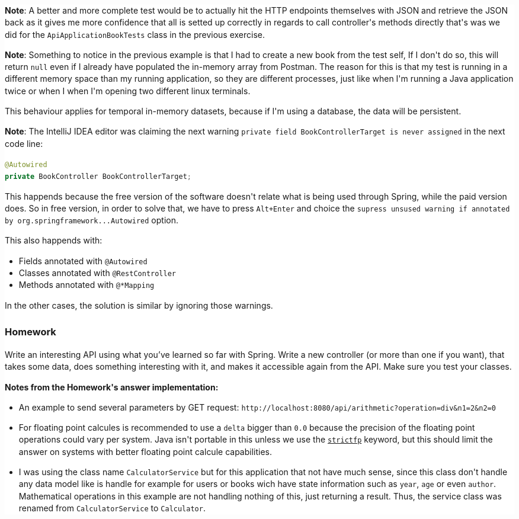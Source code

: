 
__Note__: A better and more complete test would be to actually hit the HTTP endpoints themselves with JSON and retrieve the JSON back as it gives me more confidence that all is setted up correctly in regards to call controller's methods directly that's was we did for the `ApiApplicationBookTests` class in the previous exercise.

__Note__: Something to notice in the previous example is that I had to create a new book from the test self, If I don't do so, this will return `null` even if I already have populated the in-memory array from Postman. The reason for this is that my test is running in a different memory space than my running application, so they are different processes, just like when I'm running a Java application twice or when I when I'm opening two different linux terminals.

This behaviour applies for temporal in-memory datasets, because if I'm using a database, the data will be persistent.

__Note__: The IntelliJ IDEA editor was claiming the next warning `private field BookControllerTarget is never assigned` in the next code line:

```java
@Autowired
private BookController BookControllerTarget;
```

This happends because the free version of the software doesn't relate what is being used through Spring, while the paid version does. So in free version, in order to solve that, we have to press `Alt+Enter` and choice the `supress unsused warning if annotated by org.springframework...Autowired` option.

This also happends with:

- Fields annotated with `@Autowired`
- Classes annotated with `@RestController`
- Methods annotated with `@*Mapping`

In the other cases, the solution is similar by ignoring those warnings.

###  Homework

Write an interesting API using what you’ve learned so far with Spring.
Write a new controller (or more than one if you want), that takes some data, does something interesting with it, and makes it accessible again from the API.
Make sure you test your classes.

__Notes from the Homework's answer implementation:__
- An example to send several parameters by GET request:
`http://localhost:8080/api/arithmetic?operation=div&n1=2&n2=0`

- For floating point calcules is recommended to use a `delta` bigger than `0.0` because the precision of the floating point operations could vary per system. Java isn't portable in this unless we use the [`strictfp`][3] keyword, but this should limit the answer on systems with better floating point calcule capabilities.

- I was using the class name `CalculatorService` but for this application that not have much sense, since this class don't handle any data model like is handle for example for users or books wich have state information such as `year`, `age` or even `author`. Mathematical operations in this example are not handling nothing of this, just returning a result. Thus, the service class was renamed from `CalculatorService` to `Calculator`.


[1]: https://www.restapitutorial.com/
[2]: https://www.tutorialspoint.com/java/util/arrays_aslist.htm
[3]: https://www.geeksforgeeks.org/strictfp-keyword-java/
[4]: https://stackoverflow.com/questions/9252891/big-o-what-is-the-complexity-of-summing-a-series-of-n-numbers
[5]: http://toolsqa.com/data-structures/big-o-notation/
[6]: https://docs.oracle.com/javase/7/docs/api/java/math/BigInteger.html
[7]: https://stackoverflow.com/a/23415533
[8]: https://www.geeksforgeeks.org/factorial-large-number/
[9]: https://haacked.com/archive/2009/06/25/json-hijacking.aspx/
[10]: https://jsonapi.org/format/#document-top-level
[11]: https://developer.mozilla.org/en-US/docs/Web/JavaScript/Reference/Global_Objects/Object/__defineSetter__
[12]: https://stackoverflow.com/a/3833393
[13]: https://stackoverflow.com/a/16880162
[14]: https://portswigger.net/blog/json-hijacking-for-the-modern-web